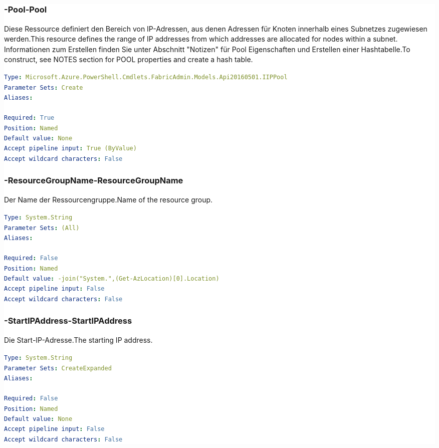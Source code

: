 ### <span data-ttu-id="457c5-135">-Pool</span><span class="sxs-lookup"><span data-stu-id="457c5-135">-Pool</span></span>
<span data-ttu-id="457c5-136">Diese Ressource definiert den Bereich von IP-Adressen, aus denen Adressen für Knoten innerhalb eines Subnetzes zugewiesen werden.</span><span class="sxs-lookup"><span data-stu-id="457c5-136">This resource defines the range of IP addresses from which addresses are allocated for nodes within a subnet.</span></span>
<span data-ttu-id="457c5-137">Informationen zum Erstellen finden Sie unter Abschnitt "Notizen" für Pool Eigenschaften und Erstellen einer Hashtabelle.</span><span class="sxs-lookup"><span data-stu-id="457c5-137">To construct, see NOTES section for POOL properties and create a hash table.</span></span>

```yaml
Type: Microsoft.Azure.PowerShell.Cmdlets.FabricAdmin.Models.Api20160501.IIPPool
Parameter Sets: Create
Aliases:

Required: True
Position: Named
Default value: None
Accept pipeline input: True (ByValue)
Accept wildcard characters: False

```

### <span data-ttu-id="457c5-138">-ResourceGroupName</span><span class="sxs-lookup"><span data-stu-id="457c5-138">-ResourceGroupName</span></span>
<span data-ttu-id="457c5-139">Der Name der Ressourcengruppe.</span><span class="sxs-lookup"><span data-stu-id="457c5-139">Name of the resource group.</span></span>

```yaml
Type: System.String
Parameter Sets: (All)
Aliases:

Required: False
Position: Named
Default value: -join("System.",(Get-AzLocation)[0].Location)
Accept pipeline input: False
Accept wildcard characters: False

```

### <span data-ttu-id="457c5-140">-StartIPAddress</span><span class="sxs-lookup"><span data-stu-id="457c5-140">-StartIPAddress</span></span>
<span data-ttu-id="457c5-141">Die Start-IP-Adresse.</span><span class="sxs-lookup"><span data-stu-id="457c5-141">The starting IP address.</span></span>

```yaml
Type: System.String
Parameter Sets: CreateExpanded
Aliases:

Required: False
Position: Named
Default value: None
Accept pipeline input: False
Accept wildcard characters: False

```
